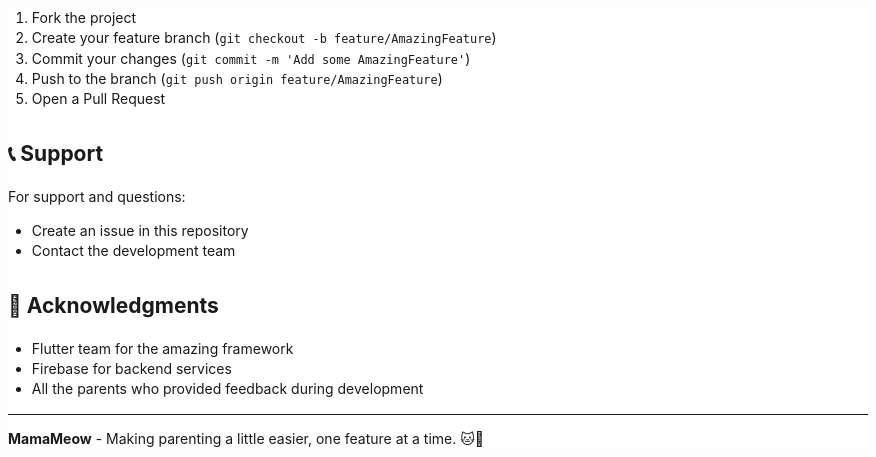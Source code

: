 1. Fork the project
2. Create your feature branch (`git checkout -b feature/AmazingFeature`)
3. Commit your changes (`git commit -m 'Add some AmazingFeature'`)
4. Push to the branch (`git push origin feature/AmazingFeature`)
5. Open a Pull Request

## 📞 Support

For support and questions:
- Create an issue in this repository
- Contact the development team

## 🙏 Acknowledgments

- Flutter team for the amazing framework
- Firebase for backend services
- All the parents who provided feedback during development

---

**MamaMeow** - Making parenting a little easier, one feature at a time. 🐱👶